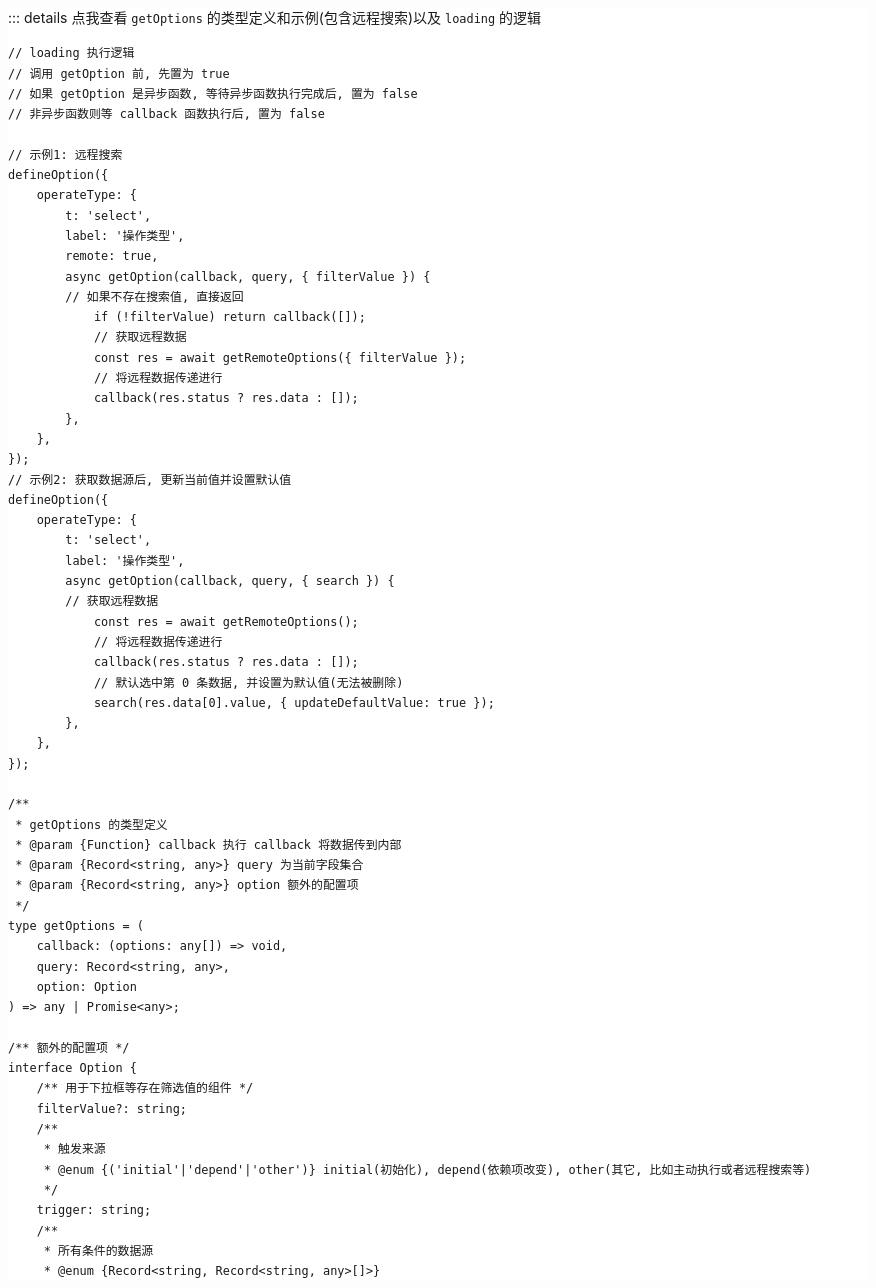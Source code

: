 ::: details 点我查看 `getOptions` 的类型定义和示例(包含远程搜索)以及 `loading` 的逻辑

```tsx
// loading 执行逻辑
// 调用 getOption 前, 先置为 true
// 如果 getOption 是异步函数, 等待异步函数执行完成后, 置为 false
// 非异步函数则等 callback 函数执行后, 置为 false

// 示例1: 远程搜索
defineOption({
    operateType: {
        t: 'select',
        label: '操作类型',
        remote: true,
        async getOption(callback, query, { filterValue }) {
        // 如果不存在搜索值, 直接返回
            if (!filterValue) return callback([]);
            // 获取远程数据
            const res = await getRemoteOptions({ filterValue });
            // 将远程数据传递进行
            callback(res.status ? res.data : []);
        },
    },
});
// 示例2: 获取数据源后, 更新当前值并设置默认值
defineOption({
    operateType: {
        t: 'select',
        label: '操作类型',
        async getOption(callback, query, { search }) {
        // 获取远程数据
            const res = await getRemoteOptions();
            // 将远程数据传递进行
            callback(res.status ? res.data : []);
            // 默认选中第 0 条数据, 并设置为默认值(无法被删除)
            search(res.data[0].value, { updateDefaultValue: true });
        },
    },
});

/**
 * getOptions 的类型定义
 * @param {Function} callback 执行 callback 将数据传到内部
 * @param {Record<string, any>} query 为当前字段集合
 * @param {Record<string, any>} option 额外的配置项
 */
type getOptions = (
    callback: (options: any[]) => void,
    query: Record<string, any>,
    option: Option
) => any | Promise<any>;

/** 额外的配置项 */
interface Option {
    /** 用于下拉框等存在筛选值的组件 */
    filterValue?: string;
    /**
     * 触发来源
     * @enum {('initial'|'depend'|'other')} initial(初始化), depend(依赖项改变), other(其它, 比如主动执行或者远程搜索等)
     */
    trigger: string;
    /**
     * 所有条件的数据源
     * @enum {Record<string, Record<string, any>[]>}
```